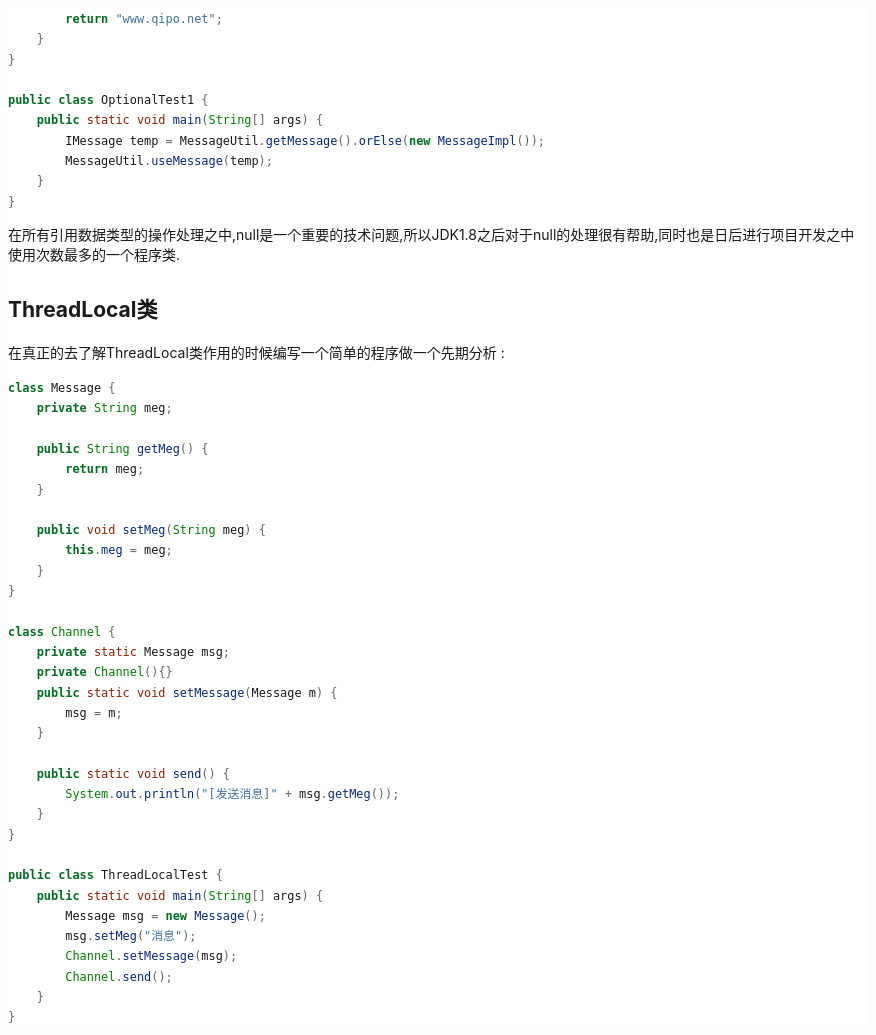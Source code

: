```java
        return "www.qipo.net";
    }
}

public class OptionalTest1 {
    public static void main(String[] args) {
        IMessage temp = MessageUtil.getMessage().orElse(new MessageImpl());
        MessageUtil.useMessage(temp);
    }
}
```

在所有引用数据类型的操作处理之中,null是一个重要的技术问题,所以JDK1.8之后对于null的处理很有帮助,同时也是日后进行项目开发之中使用次数最多的一个程序类. 

## ThreadLocal类

在真正的去了解ThreadLocal类作用的时候编写一个简单的程序做一个先期分析 :

```java
class Message {
    private String meg;

    public String getMeg() {
        return meg;
    }

    public void setMeg(String meg) {
        this.meg = meg;
    }
}

class Channel {
    private static Message msg;
    private Channel(){}
    public static void setMessage(Message m) {
        msg = m;
    }

    public static void send() {
        System.out.println("[发送消息]" + msg.getMeg());
    }
}

public class ThreadLocalTest {
    public static void main(String[] args) {
        Message msg = new Message();
        msg.setMeg("消息");
        Channel.setMessage(msg);
        Channel.send();
    }
}
```
